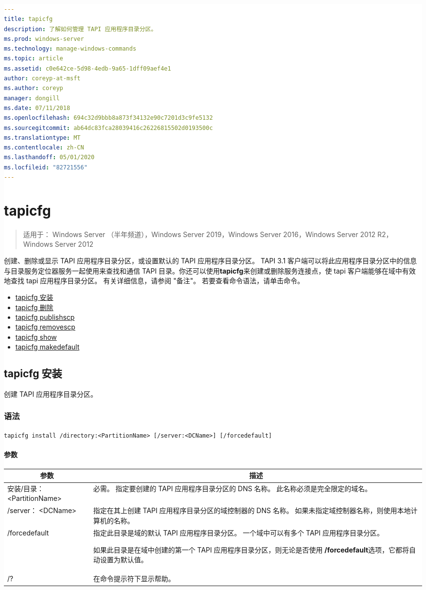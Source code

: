```yaml
---
title: tapicfg
description: 了解如何管理 TAPI 应用程序目录分区。
ms.prod: windows-server
ms.technology: manage-windows-commands
ms.topic: article
ms.assetid: c0e642ce-5d98-4edb-9a65-1dff09aef4e1
author: coreyp-at-msft
ms.author: coreyp
manager: dongill
ms.date: 07/11/2018
ms.openlocfilehash: 694c32d9bbb8a873f34132e90c7201d3c9fe5132
ms.sourcegitcommit: ab64dc83fca28039416c26226815502d0193500c
ms.translationtype: MT
ms.contentlocale: zh-CN
ms.lasthandoff: 05/01/2020
ms.locfileid: "82721556"
---
```

# <a name="tapicfg"></a>tapicfg

> 适用于： Windows Server （半年频道），Windows Server 2019，Windows Server 2016，Windows Server 2012 R2，Windows Server 2012

创建、删除或显示 TAPI 应用程序目录分区，或设置默认的 TAPI 应用程序目录分区。 TAPI 3.1 客户端可以将此应用程序目录分区中的信息与目录服务定位器服务一起使用来查找和通信 TAPI 目录。你还可以使用**tapicfg**来创建或删除服务连接点，使 tapi 客户端能够在域中有效地查找 tapi 应用程序目录分区。 有关详细信息，请参阅 "备注"。 若要查看命令语法，请单击命令。 
-   [tapicfg 安装](#BKMK_install)
-   [tapicfg 删除](#BKMK_remove)
-   [tapicfg publishscp](#BKMK_publishscp)
-   [tapicfg removescp](#BKMK_removescp)
-   [tapicfg show](#BKMK_show)
-   [tapicfg makedefault](#BKMK_makedefault)

## <a name="tapicfg-install"></a><a name="BKMK_install"></a>tapicfg 安装
创建 TAPI 应用程序目录分区。

### <a name="syntax"></a>语法
```
tapicfg install /directory:<PartitionName> [/server:<DCName>] [/forcedefault]
```
#### <a name="parameters"></a>参数
|参数|描述|
|-------|--------|
|安装/目录：\<PartitionName>|必需。 指定要创建的 TAPI 应用程序目录分区的 DNS 名称。 此名称必须是完全限定的域名。|
|/server： \<DCName>|指定在其上创建 TAPI 应用程序目录分区的域控制器的 DNS 名称。 如果未指定域控制器名称，则使用本地计算机的名称。|
|/forcedefault|指定此目录是域的默认 TAPI 应用程序目录分区。 一个域中可以有多个 TAPI 应用程序目录分区。<p>如果此目录是在域中创建的第一个 TAPI 应用程序目录分区，则无论是否使用 **/forcedefault**选项，它都将自动设置为默认值。|
|/?|在命令提示符下显示帮助。|
